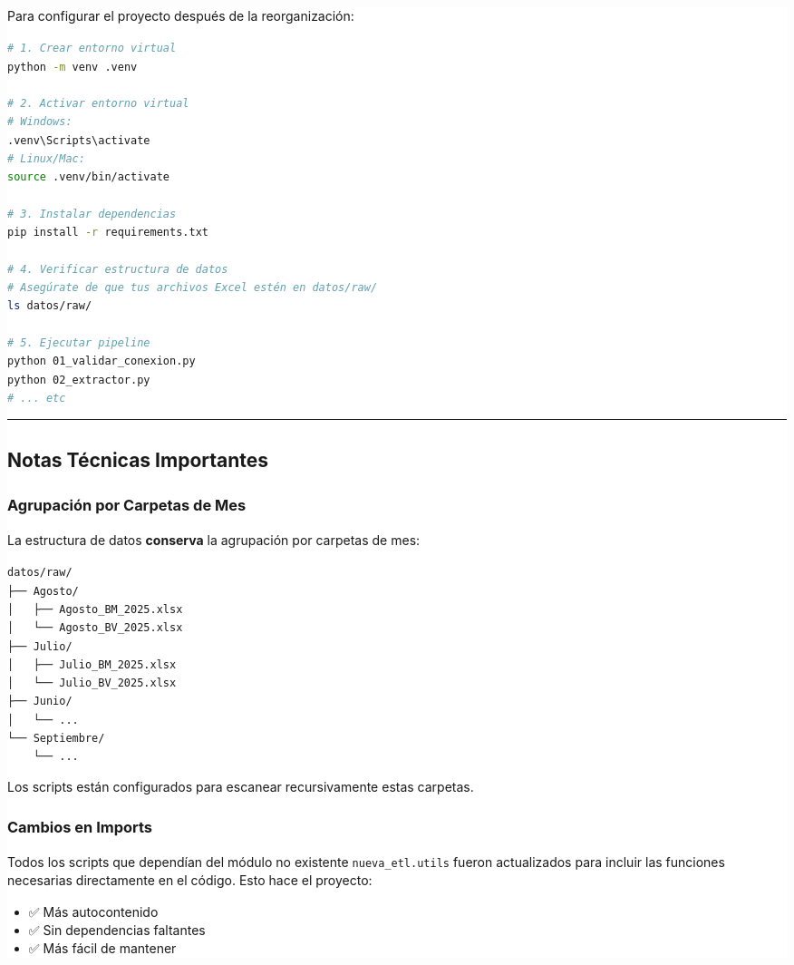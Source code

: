 Para configurar el proyecto después de la reorganización:

```bash
# 1. Crear entorno virtual
python -m venv .venv

# 2. Activar entorno virtual
# Windows:
.venv\Scripts\activate
# Linux/Mac:
source .venv/bin/activate

# 3. Instalar dependencias
pip install -r requirements.txt

# 4. Verificar estructura de datos
# Asegúrate de que tus archivos Excel estén en datos/raw/
ls datos/raw/

# 5. Ejecutar pipeline
python 01_validar_conexion.py
python 02_extractor.py
# ... etc
```

---

## Notas Técnicas Importantes

### Agrupación por Carpetas de Mes

La estructura de datos **conserva** la agrupación por carpetas de mes:

```
datos/raw/
├── Agosto/
│   ├── Agosto_BM_2025.xlsx
│   └── Agosto_BV_2025.xlsx
├── Julio/
│   ├── Julio_BM_2025.xlsx
│   └── Julio_BV_2025.xlsx
├── Junio/
│   └── ...
└── Septiembre/
    └── ...
```

Los scripts están configurados para escanear recursivamente estas carpetas.

### Cambios en Imports

Todos los scripts que dependían del módulo no existente `nueva_etl.utils` fueron actualizados para incluir las funciones necesarias directamente en el código. Esto hace el proyecto:
- ✅ Más autocontenido
- ✅ Sin dependencias faltantes
- ✅ Más fácil de mantener
